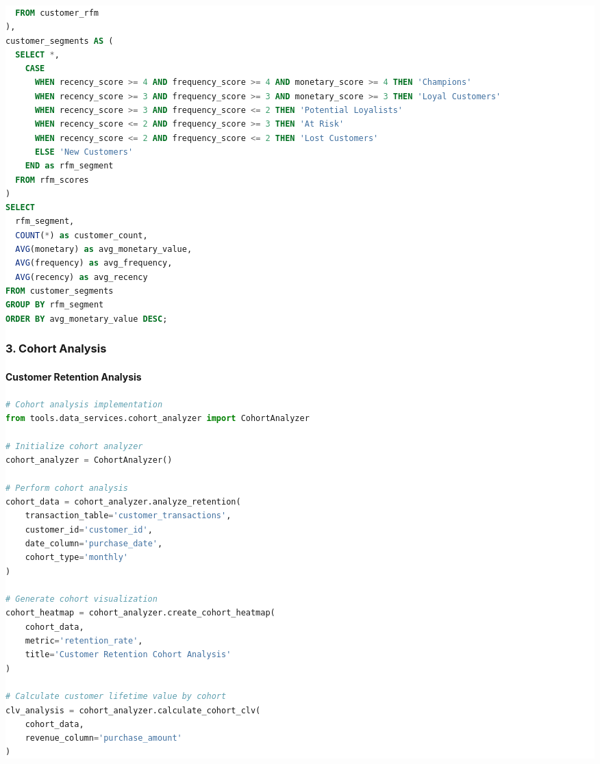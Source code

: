 ```sql
  FROM customer_rfm
),
customer_segments AS (
  SELECT *,
    CASE 
      WHEN recency_score >= 4 AND frequency_score >= 4 AND monetary_score >= 4 THEN 'Champions'
      WHEN recency_score >= 3 AND frequency_score >= 3 AND monetary_score >= 3 THEN 'Loyal Customers'
      WHEN recency_score >= 3 AND frequency_score <= 2 THEN 'Potential Loyalists'
      WHEN recency_score <= 2 AND frequency_score >= 3 THEN 'At Risk'
      WHEN recency_score <= 2 AND frequency_score <= 2 THEN 'Lost Customers'
      ELSE 'New Customers'
    END as rfm_segment
  FROM rfm_scores
)
SELECT 
  rfm_segment,
  COUNT(*) as customer_count,
  AVG(monetary) as avg_monetary_value,
  AVG(frequency) as avg_frequency,
  AVG(recency) as avg_recency
FROM customer_segments
GROUP BY rfm_segment
ORDER BY avg_monetary_value DESC;
```

### 3. Cohort Analysis

#### Customer Retention Analysis
```python
# Cohort analysis implementation
from tools.data_services.cohort_analyzer import CohortAnalyzer

# Initialize cohort analyzer
cohort_analyzer = CohortAnalyzer()

# Perform cohort analysis
cohort_data = cohort_analyzer.analyze_retention(
    transaction_table='customer_transactions',
    customer_id='customer_id',
    date_column='purchase_date',
    cohort_type='monthly'
)

# Generate cohort visualization
cohort_heatmap = cohort_analyzer.create_cohort_heatmap(
    cohort_data,
    metric='retention_rate',
    title='Customer Retention Cohort Analysis'
)

# Calculate customer lifetime value by cohort
clv_analysis = cohort_analyzer.calculate_cohort_clv(
    cohort_data,
    revenue_column='purchase_amount'
)
```
